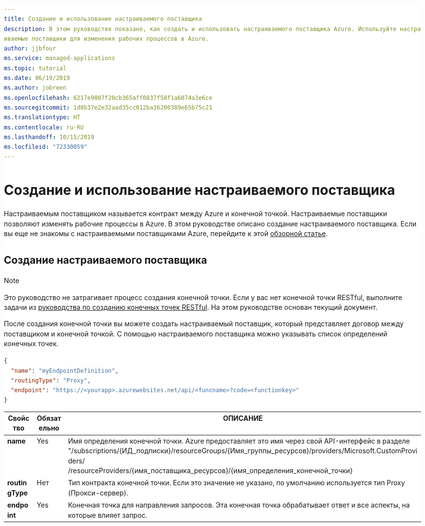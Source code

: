 ```yaml
---
title: Создание и использование настраиваемого поставщика
description: В этом руководстве показано, как создать и использовать настраиваемого поставщика Azure. Используйте настраиваемые поставщики для изменения рабочих процессов в Azure.
author: jjbfour
ms.service: managed-applications
ms.topic: tutorial
ms.date: 06/19/2019
ms.author: jobreen
ms.openlocfilehash: 6217e9007f20cb365aff0837f58f1a6074a3e6ce
ms.sourcegitcommit: 1d0b37e2e32aad35cc012ba36200389e65b75c21
ms.translationtype: HT
ms.contentlocale: ru-RU
ms.lasthandoff: 10/15/2019
ms.locfileid: "72330059"
---
```

# <a name="create-and-use-a-custom-provider"></a>Создание и использование настраиваемого поставщика

Настраиваемым поставщиком называется контракт между Azure и конечной точкой. Настраиваемые поставщики позволяют изменять рабочие процессы в Azure. В этом руководстве описано создание настраиваемого поставщика. Если вы еще не знакомы с настраиваемыми поставщиками Azure, перейдите к этой [обзорной статье](./custom-providers-overview.md).

## <a name="create-a-custom-provider"></a>Создание настраиваемого поставщика

> [!NOTE]
> Это руководство не затрагивает процесс создания конечной точки. Если у вас нет конечной точки RESTful, выполните задачи из [руководства по созданию конечных точек RESTful](./tutorial-custom-providers-function-authoring.md). На этом руководстве основан текущий документ.

После создания конечной точки вы можете создать настраиваемый поставщик, который представляет договор между поставщиком и конечной точкой. С помощью настраиваемого поставщика можно указывать список определений конечных точек.

```JSON
{
  "name": "myEndpointDefinition",
  "routingType": "Proxy",
  "endpoint": "https://<yourapp>.azurewebsites.net/api/<funcname>?code=<functionkey>"
}
```

Свойство | Обязательно | ОПИСАНИЕ
---|---|---
**name** | Yes | Имя определения конечной точки. Azure предоставляет это имя через свой API-интерфейс в разделе "/subscriptions/{ИД_подписки}/resourceGroups/{Имя_группы_ресурсов}/providers/Microsoft.CustomProviders/<br>/resourceProviders/{имя_поставщика_ресурсов}/{имя_определения_конечной_точки}
**routingType** | Нет | Тип контракта конечной точки. Если это значение не указано, по умолчанию используется тип Proxy (Прокси-сервер).
**endpoint** | Yes | Конечная точка для направления запросов. Эта конечная точка обрабатывает ответ и все аспекты, на которые влияет запрос.
